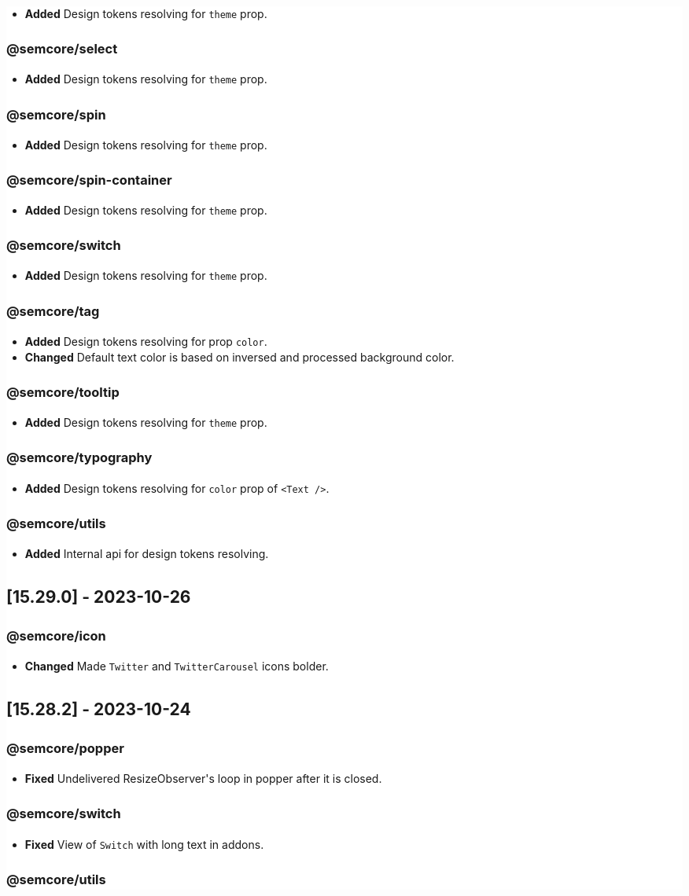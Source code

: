 - **Added** Design tokens resolving for `theme` prop.

### @semcore/select

- **Added** Design tokens resolving for `theme` prop.

### @semcore/spin

- **Added** Design tokens resolving for `theme` prop.

### @semcore/spin-container

- **Added** Design tokens resolving for `theme` prop.

### @semcore/switch

- **Added** Design tokens resolving for `theme` prop.

### @semcore/tag

- **Added** Design tokens resolving for prop `color`.
- **Changed** Default text color is based on inversed and processed background color.

### @semcore/tooltip

- **Added** Design tokens resolving for `theme` prop.

### @semcore/typography

- **Added** Design tokens resolving for `color` prop of `<Text />`.

### @semcore/utils

- **Added** Internal api for design tokens resolving.

## [15.29.0] - 2023-10-26

### @semcore/icon

- **Changed** Made `Twitter` and `TwitterCarousel` icons bolder.

## [15.28.2] - 2023-10-24

### @semcore/popper

- **Fixed** Undelivered ResizeObserver's loop in popper after it is closed.

### @semcore/switch

- **Fixed** View of `Switch` with long text in addons.

### @semcore/utils
